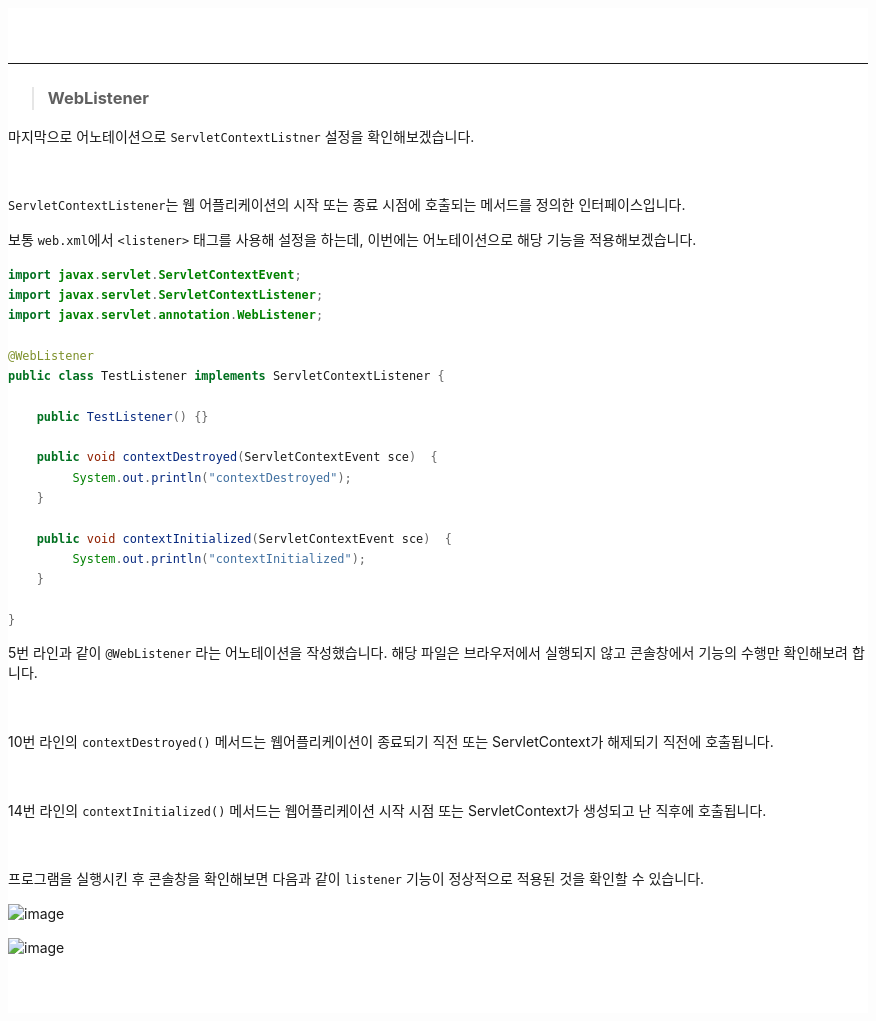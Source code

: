 <br>

<br>

---

> ### WebListener

마지막으로 어노테이션으로 `ServletContextListner` 설정을 확인해보겠습니다.

<br>

`ServletContextListener`는 웹 어플리케이션의 시작 또는 종료 시점에 호출되는 메서드를 정의한 인터페이스입니다.

보통 `web.xml`에서 `<listener>` 태그를 사용해 설정을 하는데, 이번에는 어노테이션으로 해당 기능을 적용해보겠습니다.

```java
import javax.servlet.ServletContextEvent;
import javax.servlet.ServletContextListener;
import javax.servlet.annotation.WebListener;

@WebListener
public class TestListener implements ServletContextListener {

    public TestListener() {}

    public void contextDestroyed(ServletContextEvent sce)  { 
         System.out.println("contextDestroyed");
    }

    public void contextInitialized(ServletContextEvent sce)  { 
         System.out.println("contextInitialized");
    }
	
}
```

5번 라인과 같이 `@WebListener` 라는 어노테이션을 작성했습니다. 해당 파일은 브라우저에서 실행되지 않고 콘솔창에서 기능의 수행만 확인해보려 합니다.

<br>

10번 라인의 `contextDestroyed()` 메서드는 웹어플리케이션이 종료되기 직전 또는 ServletContext가 해제되기 직전에 호출됩니다.

<br>

14번 라인의 `contextInitialized()` 메서드는 웹어플리케이션 시작 시점 또는 ServletContext가 생성되고 난 직후에 호출됩니다.

<br>

프로그램을 실행시킨 후 콘솔창을 확인해보면 다음과 같이 `listener` 기능이 정상적으로 적용된 것을 확인할 수 있습니다.

![image](https://user-images.githubusercontent.com/70495425/138554130-9c36abc1-0816-4f62-80d8-061d810362f1.png)

![image](https://user-images.githubusercontent.com/70495425/138554146-2a7eb672-bef0-463c-ad88-a3953a5d0690.png)

<br>

<br>
